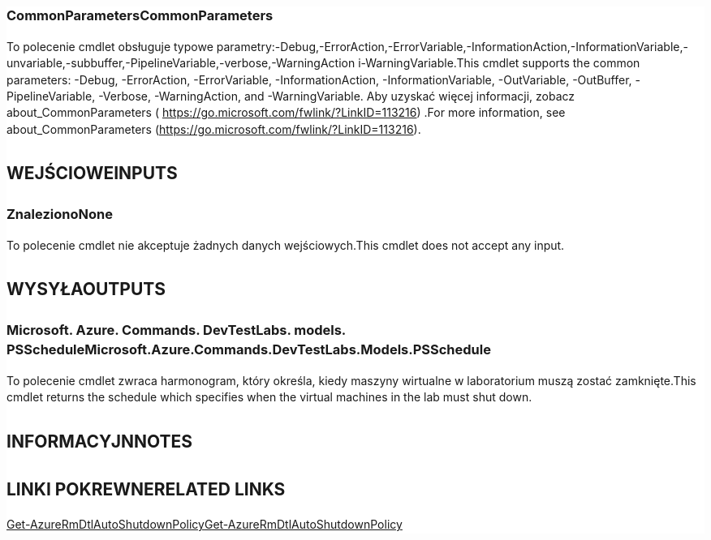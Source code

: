 ### <span data-ttu-id="d27d0-129">CommonParameters</span><span class="sxs-lookup"><span data-stu-id="d27d0-129">CommonParameters</span></span>
<span data-ttu-id="d27d0-130">To polecenie cmdlet obsługuje typowe parametry:-Debug,-ErrorAction,-ErrorVariable,-InformationAction,-InformationVariable,-unvariable,-subbuffer,-PipelineVariable,-verbose,-WarningAction i-WarningVariable.</span><span class="sxs-lookup"><span data-stu-id="d27d0-130">This cmdlet supports the common parameters: -Debug, -ErrorAction, -ErrorVariable, -InformationAction, -InformationVariable, -OutVariable, -OutBuffer, -PipelineVariable, -Verbose, -WarningAction, and -WarningVariable.</span></span> <span data-ttu-id="d27d0-131">Aby uzyskać więcej informacji, zobacz about_CommonParameters ( https://go.microsoft.com/fwlink/?LinkID=113216) .</span><span class="sxs-lookup"><span data-stu-id="d27d0-131">For more information, see about_CommonParameters (https://go.microsoft.com/fwlink/?LinkID=113216).</span></span>

## <span data-ttu-id="d27d0-132">WEJŚCIOWE</span><span class="sxs-lookup"><span data-stu-id="d27d0-132">INPUTS</span></span>

### <span data-ttu-id="d27d0-133">Znaleziono</span><span class="sxs-lookup"><span data-stu-id="d27d0-133">None</span></span>
<span data-ttu-id="d27d0-134">To polecenie cmdlet nie akceptuje żadnych danych wejściowych.</span><span class="sxs-lookup"><span data-stu-id="d27d0-134">This cmdlet does not accept any input.</span></span>

## <span data-ttu-id="d27d0-135">WYSYŁA</span><span class="sxs-lookup"><span data-stu-id="d27d0-135">OUTPUTS</span></span>

### <span data-ttu-id="d27d0-136">Microsoft. Azure. Commands. DevTestLabs. models. PSSchedule</span><span class="sxs-lookup"><span data-stu-id="d27d0-136">Microsoft.Azure.Commands.DevTestLabs.Models.PSSchedule</span></span>
<span data-ttu-id="d27d0-137">To polecenie cmdlet zwraca harmonogram, który określa, kiedy maszyny wirtualne w laboratorium muszą zostać zamknięte.</span><span class="sxs-lookup"><span data-stu-id="d27d0-137">This cmdlet returns the schedule which specifies when the virtual machines in the lab must shut down.</span></span>

## <span data-ttu-id="d27d0-138">INFORMACYJN</span><span class="sxs-lookup"><span data-stu-id="d27d0-138">NOTES</span></span>

## <span data-ttu-id="d27d0-139">LINKI POKREWNE</span><span class="sxs-lookup"><span data-stu-id="d27d0-139">RELATED LINKS</span></span>

[<span data-ttu-id="d27d0-140">Get-AzureRmDtlAutoShutdownPolicy</span><span class="sxs-lookup"><span data-stu-id="d27d0-140">Get-AzureRmDtlAutoShutdownPolicy</span></span>](./Get-AzureRmDtlAutoShutdownPolicy.md)


